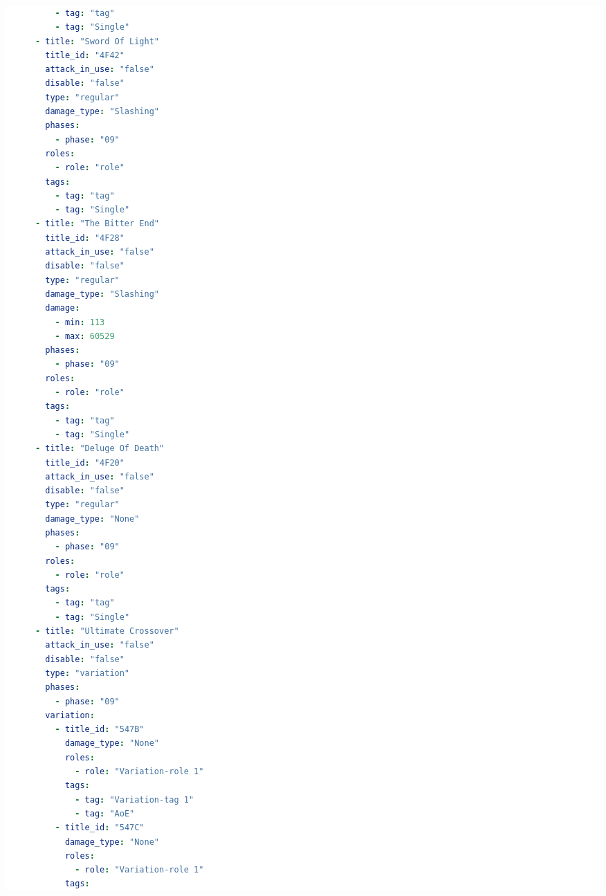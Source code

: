 ```yaml
          - tag: "tag"
          - tag: "Single"
      - title: "Sword Of Light"
        title_id: "4F42"
        attack_in_use: "false"
        disable: "false"
        type: "regular"
        damage_type: "Slashing"
        phases:
          - phase: "09"
        roles:
          - role: "role"
        tags:
          - tag: "tag"
          - tag: "Single"
      - title: "The Bitter End"
        title_id: "4F28"
        attack_in_use: "false"
        disable: "false"
        type: "regular"
        damage_type: "Slashing"
        damage:
          - min: 113
          - max: 60529
        phases:
          - phase: "09"
        roles:
          - role: "role"
        tags:
          - tag: "tag"
          - tag: "Single"
      - title: "Deluge Of Death"
        title_id: "4F20"
        attack_in_use: "false"
        disable: "false"
        type: "regular"
        damage_type: "None"
        phases:
          - phase: "09"
        roles:
          - role: "role"
        tags:
          - tag: "tag"
          - tag: "Single"
      - title: "Ultimate Crossover"
        attack_in_use: "false"
        disable: "false"
        type: "variation"
        phases:
          - phase: "09"
        variation:
          - title_id: "547B"
            damage_type: "None"
            roles:
              - role: "Variation-role 1"
            tags:
              - tag: "Variation-tag 1"
              - tag: "AoE"
          - title_id: "547C"
            damage_type: "None"
            roles:
              - role: "Variation-role 1"
            tags:
```